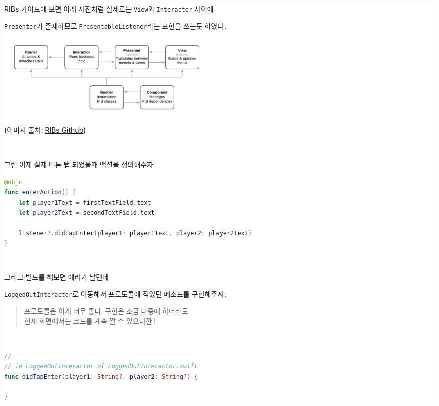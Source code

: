 RIBs 가이드에 보면 아래 사진처럼 실제로는 `View`와 `Interactor` 사이에

`Presenter`가 존재하므로 `PresentableListener`라는 표현을 쓰는듯 하였다.

<img src="/assets/images/2022-03-03/img-5.png" style="zoom:40%;" />

(이미지 출처: [RIBs Github](https://github.com/uber/RIBs/wiki))

<br>

그럼 이제 실제 버튼 탭 되었을때 액션을 정의해주자

```swift
@objc
func enterAction() {
    let player1Text = firstTextField.text
    let player2Text = secondTextField.text
    
    listener?.didTapEnter(player1: player1Text, player2: player2Text)
}
```

<br>

그리고 빌드를 해보면 에러가 날텐데

`LoggedOutInteractor`로 이동해서 프로토콜에 적었던 메소드를 구현해주자.
 
> 프로토콜은 이게 너무 좋다. 구현은 조금 나중에 하더라도<br>
> 현재 화면에서는 코드를 계속 짤 수 있으니깐 !
 

<br>

```swift
// 
// in LoggedOutInteractor of LoggedOutInteractor.swift
func didTapEnter(player1: String?, player2: String?) {
    
}
```
